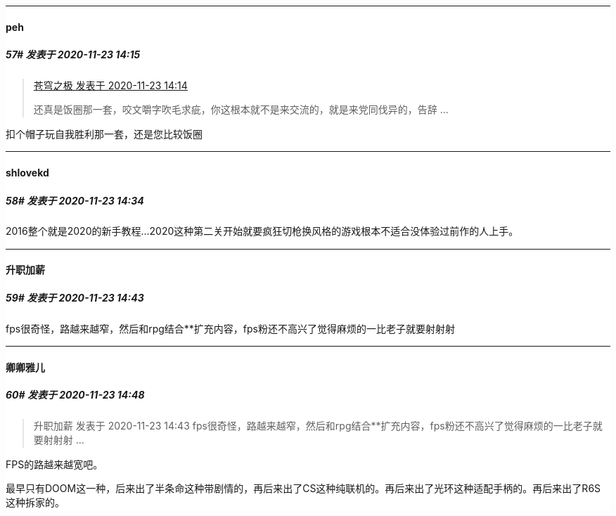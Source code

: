 





*****

####  peh  
##### 57#       发表于 2020-11-23 14:15



<blockquote><a href="httphttps://bbs.saraba1st.com/2b/forum.php?mod=redirect&amp;goto=findpost&amp;pid=49492037&amp;ptid=1973822" target="_blank">苍穹之极 发表于 2020-11-23 14:14</a>

还真是饭圈那一套，咬文嚼字吹毛求疵，你这根本就不是来交流的，就是来党同伐异的，告辞 ...</blockquote>
扣个帽子玩自我胜利那一套，还是您比较饭圈







*****

####  shlovekd  
##### 58#       发表于 2020-11-23 14:34




2016整个就是2020的新手教程…2020这种第二关开始就要疯狂切枪换风格的游戏根本不适合没体验过前作的人上手。







*****

####  升职加薪  
##### 59#       发表于 2020-11-23 14:43




fps很奇怪，路越来越窄，然后和rpg结合**扩充内容，fps粉还不高兴了觉得麻烦的一比老子就要射射射







*****

####  卿卿雅儿  
##### 60#       发表于 2020-11-23 14:48



<blockquote>升职加薪 发表于 2020-11-23 14:43
fps很奇怪，路越来越窄，然后和rpg结合**扩充内容，fps粉还不高兴了觉得麻烦的一比老子就要射射射 ...</blockquote>
FPS的路越来越宽吧。

最早只有DOOM这一种，后来出了半条命这种带剧情的，再后来出了CS这种纯联机的。再后来出了光环这种适配手柄的。再后来出了R6S这种拆家的。

